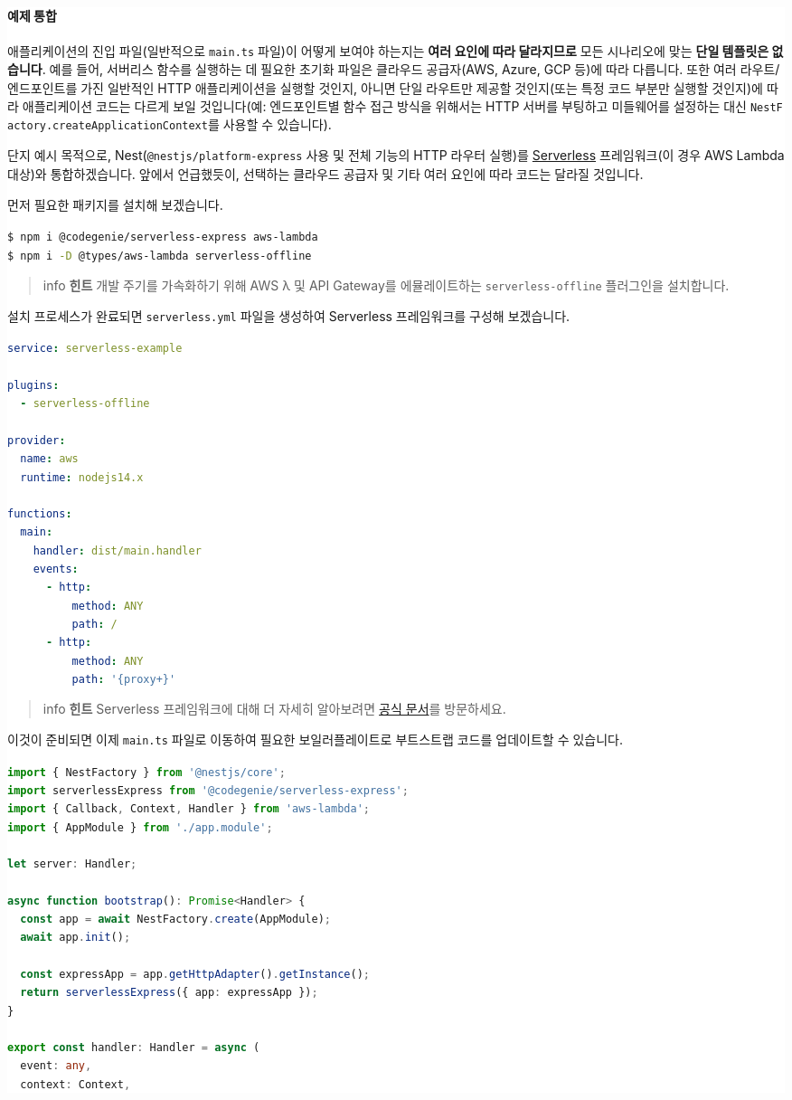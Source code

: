 #### 예제 통합

애플리케이션의 진입 파일(일반적으로 `main.ts` 파일)이 어떻게 보여야 하는지는 **여러 요인에 따라 달라지므로** 모든 시나리오에 맞는 **단일 템플릿은 없습니다**.
예를 들어, 서버리스 함수를 실행하는 데 필요한 초기화 파일은 클라우드 공급자(AWS, Azure, GCP 등)에 따라 다릅니다.
또한 여러 라우트/엔드포인트를 가진 일반적인 HTTP 애플리케이션을 실행할 것인지, 아니면 단일 라우트만 제공할 것인지(또는 특정 코드 부분만 실행할 것인지)에 따라
애플리케이션 코드는 다르게 보일 것입니다(예: 엔드포인트별 함수 접근 방식을 위해서는 HTTP 서버를 부팅하고 미들웨어를 설정하는 대신 `NestFactory.createApplicationContext`를 사용할 수 있습니다).

단지 예시 목적으로, Nest(`@nestjs/platform-express` 사용 및 전체 기능의 HTTP 라우터 실행)를 [Serverless](https://www.serverless.com/) 프레임워크(이 경우 AWS Lambda 대상)와 통합하겠습니다. 앞에서 언급했듯이, 선택하는 클라우드 공급자 및 기타 여러 요인에 따라 코드는 달라질 것입니다.

먼저 필요한 패키지를 설치해 보겠습니다.

```bash
$ npm i @codegenie/serverless-express aws-lambda
$ npm i -D @types/aws-lambda serverless-offline
```

> info **힌트** 개발 주기를 가속화하기 위해 AWS λ 및 API Gateway를 에뮬레이트하는 `serverless-offline` 플러그인을 설치합니다.

설치 프로세스가 완료되면 `serverless.yml` 파일을 생성하여 Serverless 프레임워크를 구성해 보겠습니다.

```yaml
service: serverless-example

plugins:
  - serverless-offline

provider:
  name: aws
  runtime: nodejs14.x

functions:
  main:
    handler: dist/main.handler
    events:
      - http:
          method: ANY
          path: /
      - http:
          method: ANY
          path: '{proxy+}'
```

> info **힌트** Serverless 프레임워크에 대해 더 자세히 알아보려면 [공식 문서](https://www.serverless.com/framework/docs/)를 방문하세요.

이것이 준비되면 이제 `main.ts` 파일로 이동하여 필요한 보일러플레이트로 부트스트랩 코드를 업데이트할 수 있습니다.

```typescript
import { NestFactory } from '@nestjs/core';
import serverlessExpress from '@codegenie/serverless-express';
import { Callback, Context, Handler } from 'aws-lambda';
import { AppModule } from './app.module';

let server: Handler;

async function bootstrap(): Promise<Handler> {
  const app = await NestFactory.create(AppModule);
  await app.init();

  const expressApp = app.getHttpAdapter().getInstance();
  return serverlessExpress({ app: expressApp });
}

export const handler: Handler = async (
  event: any,
  context: Context,
```